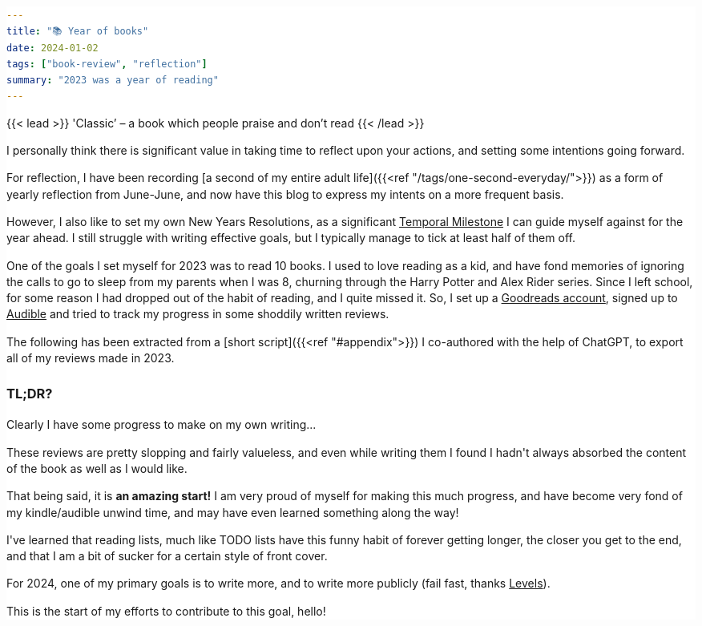 ```yaml
---
title: "📚 Year of books"
date: 2024-01-02
tags: ["book-review", "reflection"]
summary: "2023 was a year of reading"
---
```


{{< lead >}}
'Classic’ – a book which people praise and don’t read
{{< /lead >}}

I personally think there is significant value in taking time to reflect upon your actions, and setting some intentions going forward.

For reflection, I have been recording [a second of my entire adult life]({{<ref "/tags/one-second-everyday/">}}) as a form of yearly reflection from June-June, and now have this blog to express my intents on a more frequent basis.

However, I also like to set my own New Years Resolutions, as a significant [Temporal Milestone](https://www.clearerthinking.org/post/our-best-tools-for-new-year-s-resolutions) I can guide myself against for the year ahead.
I still struggle with writing effective goals, but I typically manage to tick at least half of them off.

One of the goals I set myself for 2023 was to read 10 books.
I used to love reading as a kid, and have fond memories of ignoring the calls to go to sleep from my parents when I was 8, churning through the Harry Potter and Alex Rider series.
Since I left school, for some reason I had dropped out of the habit of reading, and I quite missed it.
So, I set up a [Goodreads account](https://goodreads.com/james_jarvis), signed up to [Audible](https://www.audible.co.uk/) and tried to track my progress in some shoddily written reviews.

The following has been extracted from a [short script]({{<ref "#appendix">}}) I co-authored with the help of ChatGPT, to export all of my reviews made in 2023.

### TL;DR?

Clearly I have some progress to make on my own writing...

These reviews are pretty slopping and fairly valueless, and even while writing them I found I hadn't
always absorbed the content of the book as well as I would like.

That being said, it is **an amazing start!**
I am very proud of myself for making this much progress, and have become very fond of my kindle/audible unwind time, and may have even learned something along the way!

I've learned that reading lists, much like TODO lists have this funny habit of forever getting longer, the closer you get to the end, and that I am a bit of sucker for a certain style of front cover.

For 2024, one of my primary goals is to write more, and to write more publicly (fail fast, thanks [Levels](https://x.com/levelsio)).

This is the start of my efforts to contribute to this goal, hello!
